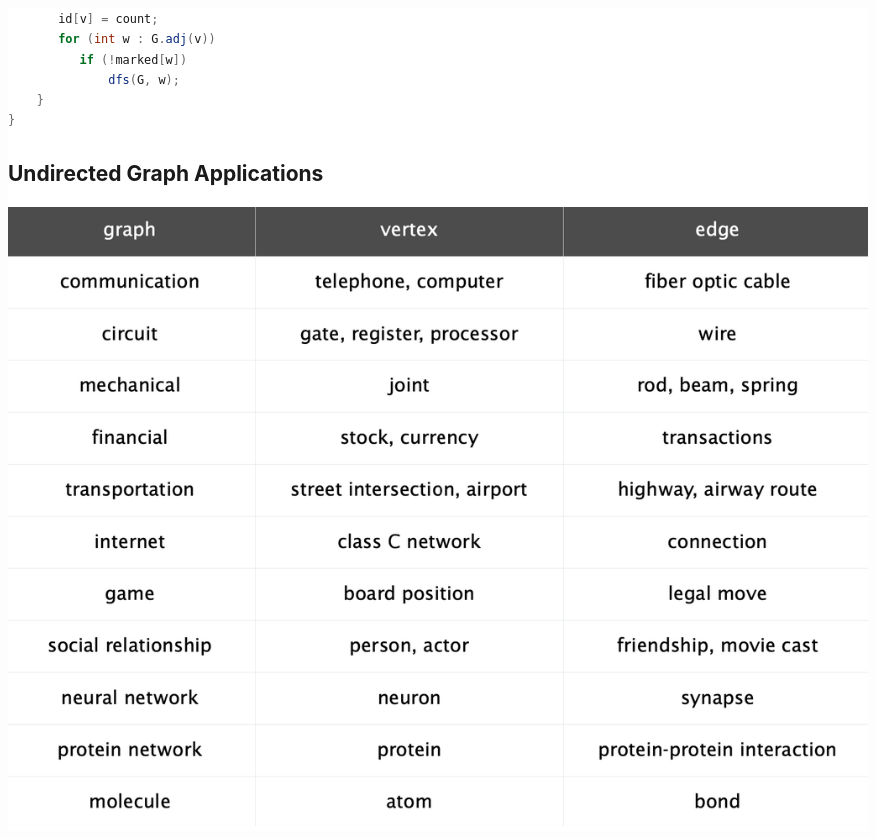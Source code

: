 ```java
       id[v] = count;
       for (int w : G.adj(v))
          if (!marked[w])
              dfs(G, w);
    }
}
```

## **Undirected Graph Applications**

![](<../../.gitbook/assets/image (108).png>)
